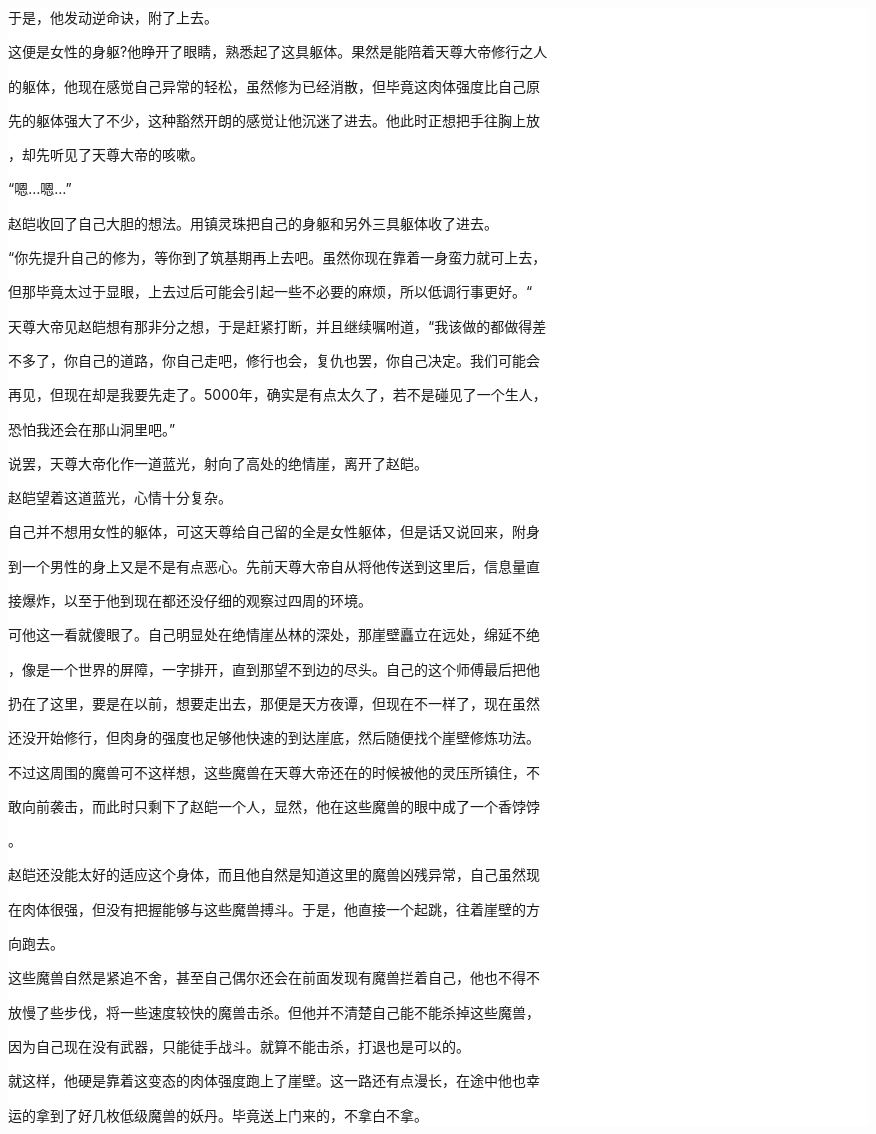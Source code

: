 于是，他发动逆命诀，附了上去。

这便是女性的身躯?他睁开了眼睛，熟悉起了这具躯体。果然是能陪着天尊大帝修行之人

的躯体，他现在感觉自己异常的轻松，虽然修为已经消散，但毕竟这肉体强度比自己原

先的躯体强大了不少，这种豁然开朗的感觉让他沉迷了进去。他此时正想把手往胸上放

，却先听见了天尊大帝的咳嗽。

“嗯…嗯…”

赵皑收回了自己大胆的想法。用镇灵珠把自己的身躯和另外三具躯体收了进去。

“你先提升自己的修为，等你到了筑基期再上去吧。虽然你现在靠着一身蛮力就可上去，

但那毕竟太过于显眼，上去过后可能会引起一些不必要的麻烦，所以低调行事更好。“

天尊大帝见赵皑想有那非分之想，于是赶紧打断，并且继续嘱咐道，“我该做的都做得差

不多了，你自己的道路，你自己走吧，修行也会，复仇也罢，你自己决定。我们可能会

再见，但现在却是我要先走了。5000年，确实是有点太久了，若不是碰见了一个生人，

恐怕我还会在那山洞里吧。”

说罢，天尊大帝化作一道蓝光，射向了高处的绝情崖，离开了赵皑。

赵皑望着这道蓝光，心情十分复杂。

自己并不想用女性的躯体，可这天尊给自己留的全是女性躯体，但是话又说回来，附身

到一个男性的身上又是不是有点恶心。先前天尊大帝自从将他传送到这里后，信息量直

接爆炸，以至于他到现在都还没仔细的观察过四周的环境。

可他这一看就傻眼了。自己明显处在绝情崖丛林的深处，那崖壁矗立在远处，绵延不绝

，像是一个世界的屏障，一字排开，直到那望不到边的尽头。自己的这个师傅最后把他

扔在了这里，要是在以前，想要走出去，那便是天方夜谭，但现在不一样了，现在虽然

还没开始修行，但肉身的强度也足够他快速的到达崖底，然后随便找个崖壁修炼功法。

不过这周围的魔兽可不这样想，这些魔兽在天尊大帝还在的时候被他的灵压所镇住，不

敢向前袭击，而此时只剩下了赵皑一个人，显然，他在这些魔兽的眼中成了一个香饽饽

。

赵皑还没能太好的适应这个身体，而且他自然是知道这里的魔兽凶残异常，自己虽然现

在肉体很强，但没有把握能够与这些魔兽搏斗。于是，他直接一个起跳，往着崖壁的方

向跑去。

这些魔兽自然是紧追不舍，甚至自己偶尔还会在前面发现有魔兽拦着自己，他也不得不

放慢了些步伐，将一些速度较快的魔兽击杀。但他并不清楚自己能不能杀掉这些魔兽，

因为自己现在没有武器，只能徒手战斗。就算不能击杀，打退也是可以的。

就这样，他硬是靠着这变态的肉体强度跑上了崖壁。这一路还有点漫长，在途中他也幸

运的拿到了好几枚低级魔兽的妖丹。毕竟送上门来的，不拿白不拿。
